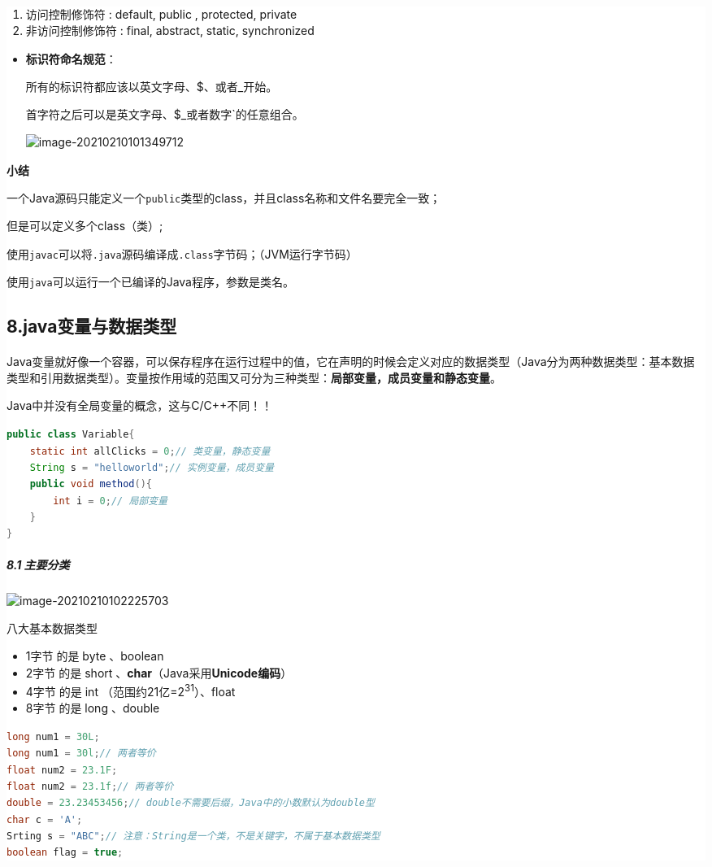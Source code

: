 1. 访问控制修饰符 : default, public , protected, private
2. 非访问控制修饰符 : final, abstract, static, synchronized

- **标识符命名规范**：

  所有的标识符都应该以英文字母、$、或者_开始。

  首字符之后可以是英文字母、$_或者数字`的任意组合。

  ![image-20210210101349712](https://gitee.com/grant1499/blog-pic/raw/master/img/202110232122048.png)

  

**小结**

一个Java源码只能定义一个`public`类型的class，并且class名称和文件名要完全一致；

但是可以定义多个class（类）;

使用`javac`可以将`.java`源码编译成`.class`字节码；（JVM运行字节码）

使用`java`可以运行一个已编译的Java程序，参数是类名。

## 8.java变量与数据类型

Java变量就好像一个容器，可以保存程序在运行过程中的值，它在声明的时候会定义对应的数据类型（Java分为两种数据类型：基本数据类型和引用数据类型）。变量按作用域的范围又可分为三种类型：**局部变量，成员变量和静态变量**。

Java中并没有全局变量的概念，这与C/C++不同！！

```java
public class Variable{
    static int allClicks = 0;// 类变量，静态变量
    String s = "helloworld";// 实例变量，成员变量
    public void method(){
        int i = 0;// 局部变量
    }
}
```



##### 8.1 主要分类

![image-20210210102225703](https://gitee.com/grant1499/blog-pic/raw/master/img/202110232122079.png)

八大基本数据类型

- 1字节 的是 byte 、boolean
- 2字节 的是 short 、**char**（Java采用**Unicode编码**）
- 4字节 的是 int （范围约21亿=2$^{31}$）、float
- 8字节 的是 long 、double

```java
long num1 = 30L;
long num1 = 30l;// 两者等价
float num2 = 23.1F;
float num2 = 23.1f;// 两者等价
double = 23.23453456;// double不需要后缀，Java中的小数默认为double型
char c = 'A';
Srting s = "ABC";// 注意：String是一个类，不是关键字，不属于基本数据类型
boolean flag = true;
```
